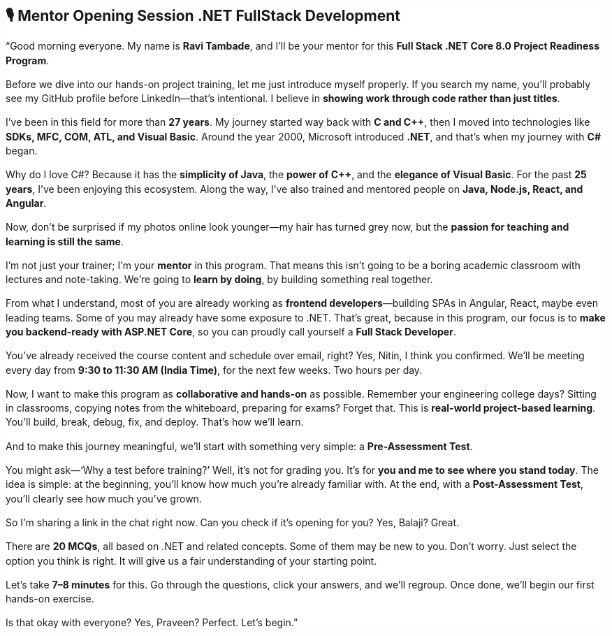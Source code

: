 ## 🎙 Mentor  Opening Session .NET FullStack Development

“Good morning everyone. My name is **Ravi Tambade**, and I’ll be your mentor for this **Full Stack .NET Core 8.0 Project Readiness Program**.

Before we dive into our hands-on project training, let me just introduce myself properly.
If you search my name, you’ll probably see my GitHub profile before LinkedIn—that’s intentional. I believe in **showing work through code rather than just titles**.

I’ve been in this field for more than **27 years**. My journey started way back with **C and C++**, then I moved into technologies like **SDKs, MFC, COM, ATL, and Visual Basic**. Around the year 2000, Microsoft introduced **.NET**, and that’s when my journey with **C#** began.

Why do I love C#? Because it has the **simplicity of Java**, the **power of C++**, and the **elegance of Visual Basic**. For the past **25 years**, I’ve been enjoying this ecosystem. Along the way, I’ve also trained and mentored people on **Java, Node.js, React, and Angular**.

Now, don’t be surprised if my photos online look younger—my hair has turned grey now, but the **passion for teaching and learning is still the same**.

I’m not just your trainer; I’m your **mentor** in this program. That means this isn’t going to be a boring academic classroom with lectures and note-taking. We’re going to **learn by doing**, by building something real together.

From what I understand, most of you are already working as **frontend developers**—building SPAs in Angular, React, maybe even leading teams. Some of you may already have some exposure to .NET. That’s great, because in this program, our focus is to **make you backend-ready with ASP.NET Core**, so you can proudly call yourself a **Full Stack Developer**.

You’ve already received the course content and schedule over email, right? Yes, Nitin, I think you confirmed. We’ll be meeting every day from **9:30 to 11:30 AM (India Time)**, for the next few weeks. Two hours per day.

Now, I want to make this program as **collaborative and hands-on** as possible. Remember your engineering college days? Sitting in classrooms, copying notes from the whiteboard, preparing for exams? Forget that. This is **real-world project-based learning**. You’ll build, break, debug, fix, and deploy. That’s how we’ll learn.

And to make this journey meaningful, we’ll start with something very simple: a **Pre-Assessment Test**.

You might ask—‘Why a test before training?’
Well, it’s not for grading you. It’s for **you and me to see where you stand today**. The idea is simple: at the beginning, you’ll know how much you’re already familiar with. At the end, with a **Post-Assessment Test**, you’ll clearly see how much you’ve grown.

So I’m sharing a link in the chat right now. Can you check if it’s opening for you? Yes, Balaji? Great.

There are **20 MCQs**, all based on .NET and related concepts. Some of them may be new to you. Don’t worry. Just select the option you think is right. It will give us a fair understanding of your starting point.

Let’s take **7–8 minutes** for this. Go through the questions, click your answers, and we’ll regroup. Once done, we’ll begin our first hands-on exercise.

Is that okay with everyone?
Yes, Praveen? Perfect. Let’s begin.”
